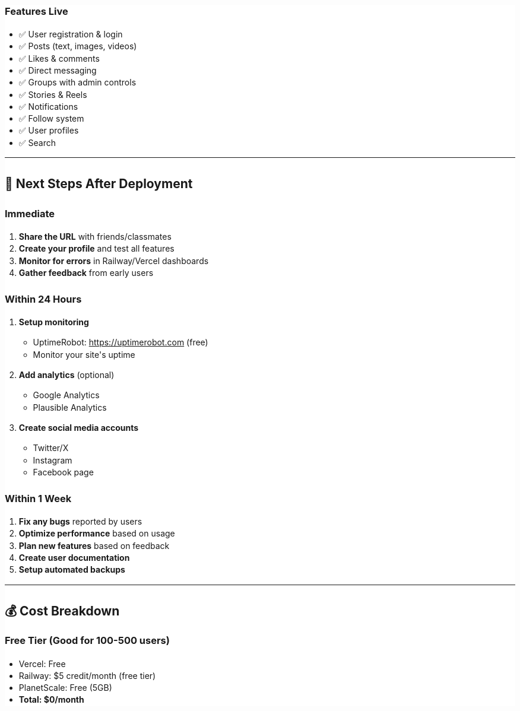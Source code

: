 ### Features Live
- ✅ User registration & login
- ✅ Posts (text, images, videos)
- ✅ Likes & comments
- ✅ Direct messaging
- ✅ Groups with admin controls
- ✅ Stories & Reels
- ✅ Notifications
- ✅ Follow system
- ✅ User profiles
- ✅ Search

---

## 🚀 Next Steps After Deployment

### Immediate
1. **Share the URL** with friends/classmates
2. **Create your profile** and test all features
3. **Monitor for errors** in Railway/Vercel dashboards
4. **Gather feedback** from early users

### Within 24 Hours
1. **Setup monitoring**
   - UptimeRobot: https://uptimerobot.com (free)
   - Monitor your site's uptime

2. **Add analytics** (optional)
   - Google Analytics
   - Plausible Analytics

3. **Create social media accounts**
   - Twitter/X
   - Instagram
   - Facebook page

### Within 1 Week
1. **Fix any bugs** reported by users
2. **Optimize performance** based on usage
3. **Plan new features** based on feedback
4. **Create user documentation**
5. **Setup automated backups**

---

## 💰 Cost Breakdown

### Free Tier (Good for 100-500 users)
- Vercel: Free
- Railway: $5 credit/month (free tier)
- PlanetScale: Free (5GB)
- **Total: $0/month**
